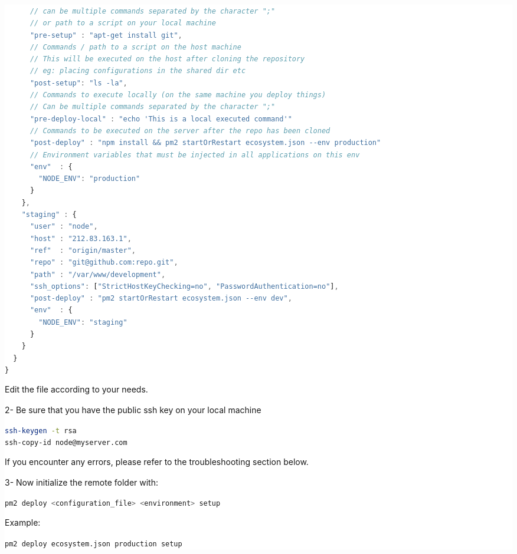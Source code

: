 ```javascript
      // can be multiple commands separated by the character ";"
      // or path to a script on your local machine
      "pre-setup" : "apt-get install git",
      // Commands / path to a script on the host machine
      // This will be executed on the host after cloning the repository
      // eg: placing configurations in the shared dir etc
      "post-setup": "ls -la",
      // Commands to execute locally (on the same machine you deploy things)
      // Can be multiple commands separated by the character ";"
      "pre-deploy-local" : "echo 'This is a local executed command'"
      // Commands to be executed on the server after the repo has been cloned
      "post-deploy" : "npm install && pm2 startOrRestart ecosystem.json --env production"
      // Environment variables that must be injected in all applications on this env
      "env"  : {
        "NODE_ENV": "production"
      }
    },
    "staging" : {
      "user" : "node",
      "host" : "212.83.163.1",
      "ref"  : "origin/master",
      "repo" : "git@github.com:repo.git",
      "path" : "/var/www/development",
      "ssh_options": ["StrictHostKeyChecking=no", "PasswordAuthentication=no"],
      "post-deploy" : "pm2 startOrRestart ecosystem.json --env dev",
      "env"  : {
        "NODE_ENV": "staging"
      }
    }
  }
}
```

Edit the file according to your needs.

2- Be sure that you have the public ssh key on your local machine

```bash
ssh-keygen -t rsa
ssh-copy-id node@myserver.com
```
If you encounter any errors, please refer to the troubleshooting section below.

3- Now initialize the remote folder with:

```bash
pm2 deploy <configuration_file> <environment> setup
```

Example:

```bash
pm2 deploy ecosystem.json production setup
```
